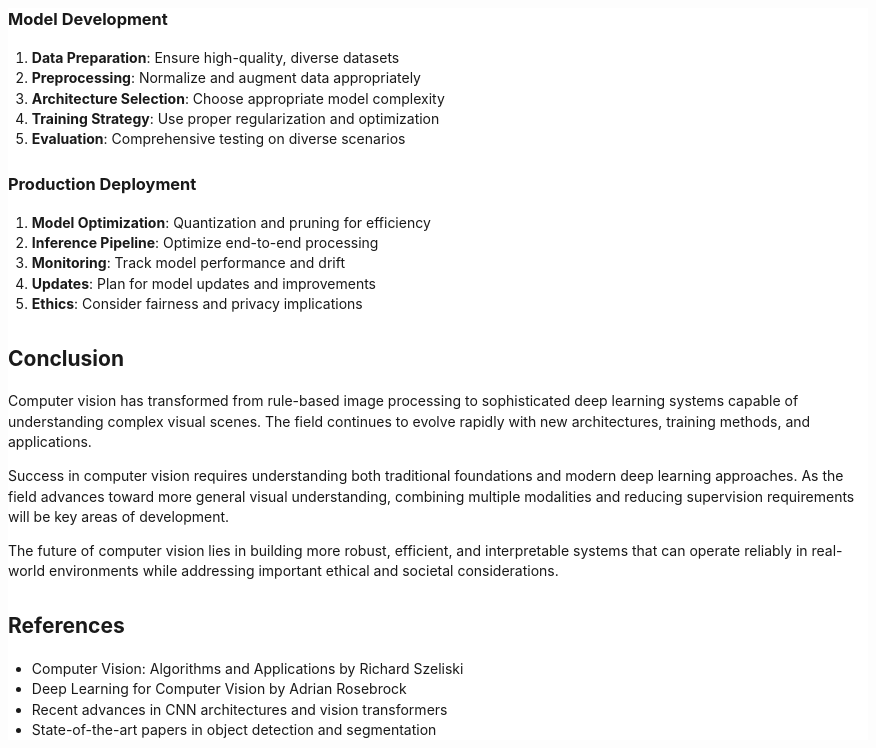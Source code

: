 ### Model Development

1. **Data Preparation**: Ensure high-quality, diverse datasets
2. **Preprocessing**: Normalize and augment data appropriately
3. **Architecture Selection**: Choose appropriate model complexity
4. **Training Strategy**: Use proper regularization and optimization
5. **Evaluation**: Comprehensive testing on diverse scenarios

### Production Deployment

1. **Model Optimization**: Quantization and pruning for efficiency
2. **Inference Pipeline**: Optimize end-to-end processing
3. **Monitoring**: Track model performance and drift
4. **Updates**: Plan for model updates and improvements
5. **Ethics**: Consider fairness and privacy implications

## Conclusion

Computer vision has transformed from rule-based image processing to sophisticated deep learning systems capable of understanding complex visual scenes. The field continues to evolve rapidly with new architectures, training methods, and applications.

Success in computer vision requires understanding both traditional foundations and modern deep learning approaches. As the field advances toward more general visual understanding, combining multiple modalities and reducing supervision requirements will be key areas of development.

The future of computer vision lies in building more robust, efficient, and interpretable systems that can operate reliably in real-world environments while addressing important ethical and societal considerations.

## References

- Computer Vision: Algorithms and Applications by Richard Szeliski
- Deep Learning for Computer Vision by Adrian Rosebrock
- Recent advances in CNN architectures and vision transformers
- State-of-the-art papers in object detection and segmentation
